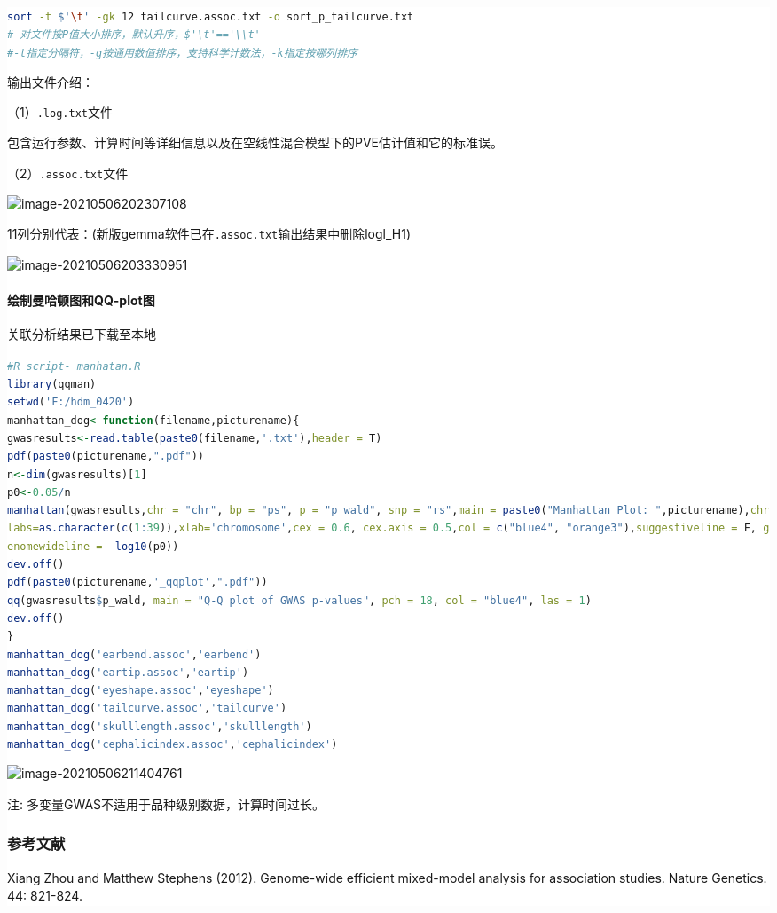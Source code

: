 ```bash
sort -t $'\t' -gk 12 tailcurve.assoc.txt -o sort_p_tailcurve.txt
# 对文件按P值大小排序，默认升序，$'\t'=='\\t'
#-t指定分隔符，-g按通用数值排序，支持科学计数法，-k指定按哪列排序
```

输出文件介绍：

（1）`.log.txt`文件

包含运行参数、计算时间等详细信息以及在空线性混合模型下的PVE估计值和它的标准误。

（2）`.assoc.txt`文件

![image-20210506202307108](F:\gemma_gwas\imagine\gemma_5.png)

11列分别代表：(新版gemma软件已在`.assoc.txt`输出结果中删除logl_H1)

![image-20210506203330951](F:\gemma_gwas\imagine\gemma_6.png)

#### 绘制曼哈顿图和QQ-plot图

关联分析结果已下载至本地

```R
#R script- manhatan.R
library(qqman)
setwd('F:/hdm_0420')
manhattan_dog<-function(filename,picturename){
gwasresults<-read.table(paste0(filename,'.txt'),header = T)
pdf(paste0(picturename,".pdf"))
n<-dim(gwasresults)[1]
p0<-0.05/n
manhattan(gwasresults,chr = "chr", bp = "ps", p = "p_wald", snp = "rs",main = paste0("Manhattan Plot: ",picturename),chrlabs=as.character(c(1:39)),xlab='chromosome',cex = 0.6, cex.axis = 0.5,col = c("blue4", "orange3"),suggestiveline = F, genomewideline = -log10(p0))
dev.off()
pdf(paste0(picturename,'_qqplot',".pdf"))
qq(gwasresults$p_wald, main = "Q-Q plot of GWAS p-values", pch = 18, col = "blue4", las = 1)
dev.off()
}
manhattan_dog('earbend.assoc','earbend')
manhattan_dog('eartip.assoc','eartip')
manhattan_dog('eyeshape.assoc','eyeshape')
manhattan_dog('tailcurve.assoc','tailcurve')
manhattan_dog('skulllength.assoc','skulllength')
manhattan_dog('cephalicindex.assoc','cephalicindex')
```

![image-20210506211404761](F:\gemma_gwas\imagine\gemma_7.png)

注: 多变量GWAS不适用于品种级别数据，计算时间过长。



### 参考文献

Xiang Zhou and Matthew Stephens (2012). Genome-wide efficient mixed-model analysis for association studies. Nature Genetics. 44: 821-824.
